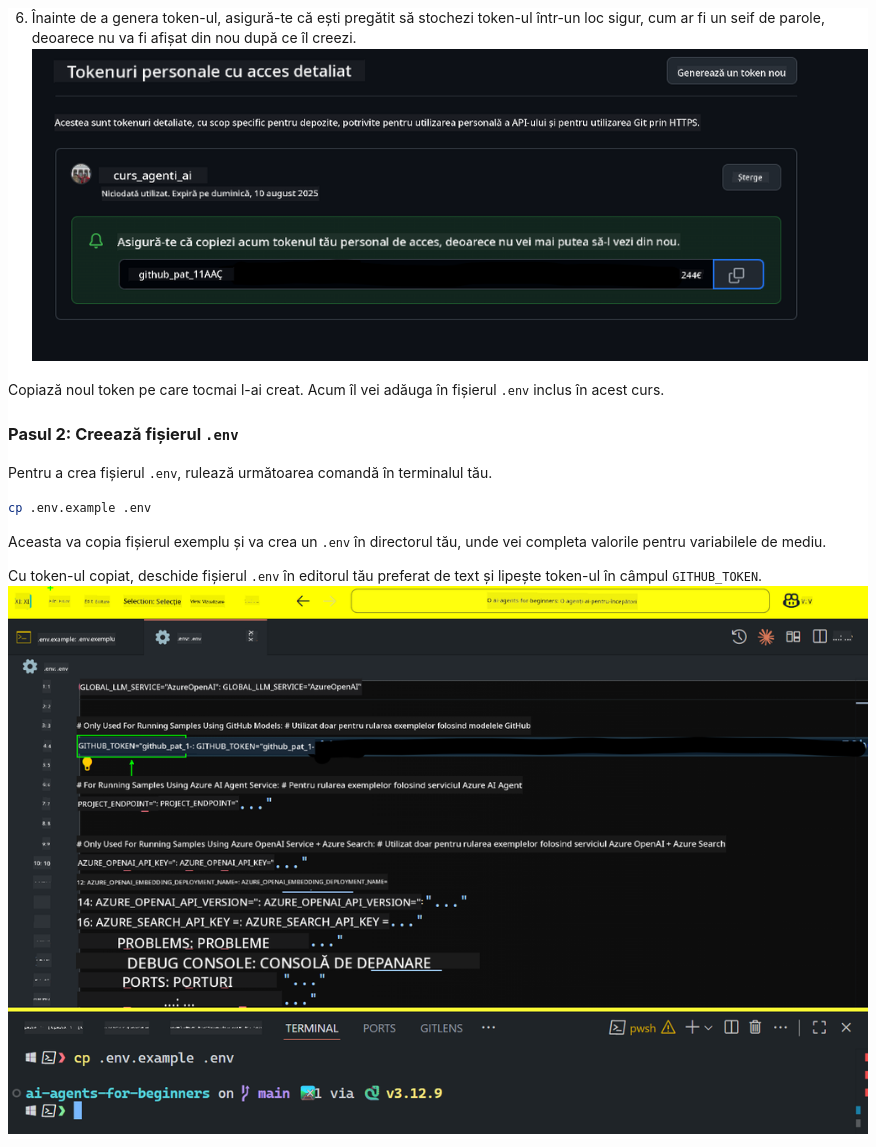 6. Înainte de a genera token-ul, asigură-te că ești pregătit să stochezi token-ul într-un loc sigur, cum ar fi un seif de parole, deoarece nu va fi afișat din nou după ce îl creezi. ![Store Token Securely](../../../translated_images/store_token_securely.08ee2274c6ad6caf3482f1cd1bad7ca3fdca1ce737bc485bfa6499c84297c789.ro.png)

Copiază noul token pe care tocmai l-ai creat. Acum îl vei adăuga în fișierul `.env` inclus în acest curs.


### Pasul 2: Creează fișierul `.env`

Pentru a crea fișierul `.env`, rulează următoarea comandă în terminalul tău.

```bash
cp .env.example .env
```

Aceasta va copia fișierul exemplu și va crea un `.env` în directorul tău, unde vei completa valorile pentru variabilele de mediu.

Cu token-ul copiat, deschide fișierul `.env` în editorul tău preferat de text și lipește token-ul în câmpul `GITHUB_TOKEN`.
![GitHub Token Field](../../../translated_images/github_token_field.20491ed3224b5f4ab24d10ced7a68c4aba2948fe8999cfc8675edaa16f5e5681.ro.png)
